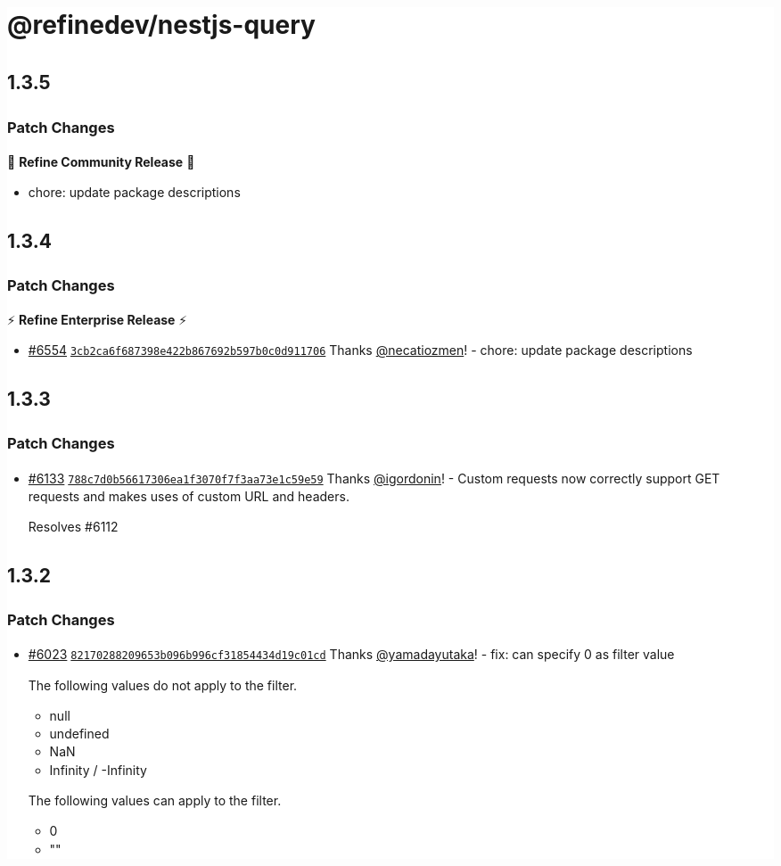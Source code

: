 # @refinedev/nestjs-query

## 1.3.5

### Patch Changes

📢 **Refine Community Release** 📢

- chore: update package descriptions

## 1.3.4

### Patch Changes

⚡ **Refine Enterprise Release** ⚡

- [#6554](https://github.com/refinedev/refine/pull/6554) [`3cb2ca6f687398e422b867692b597b0c0d911706`](https://github.com/refinedev/refine/commit/3cb2ca6f687398e422b867692b597b0c0d911706) Thanks [@necatiozmen](https://github.com/necatiozmen)! - chore: update package descriptions

## 1.3.3

### Patch Changes

- [#6133](https://github.com/refinedev/refine/pull/6133) [`788c7d0b56617306ea1f3070f7f3aa73e1c59e59`](https://github.com/refinedev/refine/commit/788c7d0b56617306ea1f3070f7f3aa73e1c59e59) Thanks [@igordonin](https://github.com/igordonin)! - Custom requests now correctly support GET requests and makes uses of custom URL and headers.

  Resolves #6112

## 1.3.2

### Patch Changes

- [#6023](https://github.com/refinedev/refine/pull/6023) [`82170288209653b096b996cf31854434d19c01cd`](https://github.com/refinedev/refine/commit/82170288209653b096b996cf31854434d19c01cd) Thanks [@yamadayutaka](https://github.com/yamadayutaka)! - fix: can specify 0 as filter value

  The following values do not apply to the filter.

  - null
  - undefined
  - NaN
  - Infinity / -Infinity

  The following values can apply to the filter.

  - 0
  - ""

